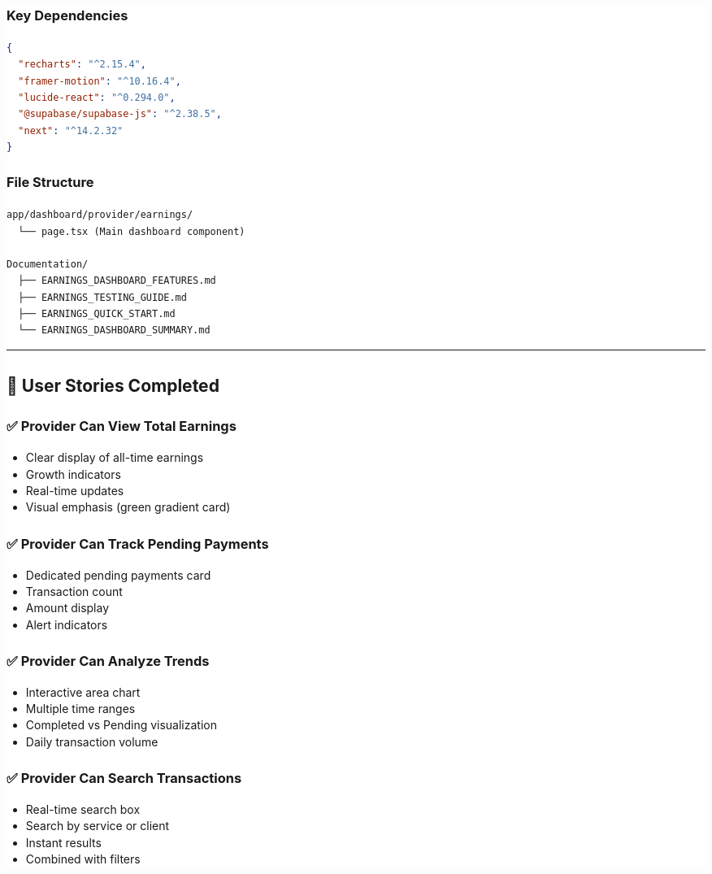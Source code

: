 ### **Key Dependencies**
```json
{
  "recharts": "^2.15.4",
  "framer-motion": "^10.16.4",
  "lucide-react": "^0.294.0",
  "@supabase/supabase-js": "^2.38.5",
  "next": "^14.2.32"
}
```

### **File Structure**
```
app/dashboard/provider/earnings/
  └── page.tsx (Main dashboard component)

Documentation/
  ├── EARNINGS_DASHBOARD_FEATURES.md
  ├── EARNINGS_TESTING_GUIDE.md
  ├── EARNINGS_QUICK_START.md
  └── EARNINGS_DASHBOARD_SUMMARY.md
```

---

## 🎯 User Stories Completed

### ✅ **Provider Can View Total Earnings**
- Clear display of all-time earnings
- Growth indicators
- Real-time updates
- Visual emphasis (green gradient card)

### ✅ **Provider Can Track Pending Payments**
- Dedicated pending payments card
- Transaction count
- Amount display
- Alert indicators

### ✅ **Provider Can Analyze Trends**
- Interactive area chart
- Multiple time ranges
- Completed vs Pending visualization
- Daily transaction volume

### ✅ **Provider Can Search Transactions**
- Real-time search box
- Search by service or client
- Instant results
- Combined with filters
